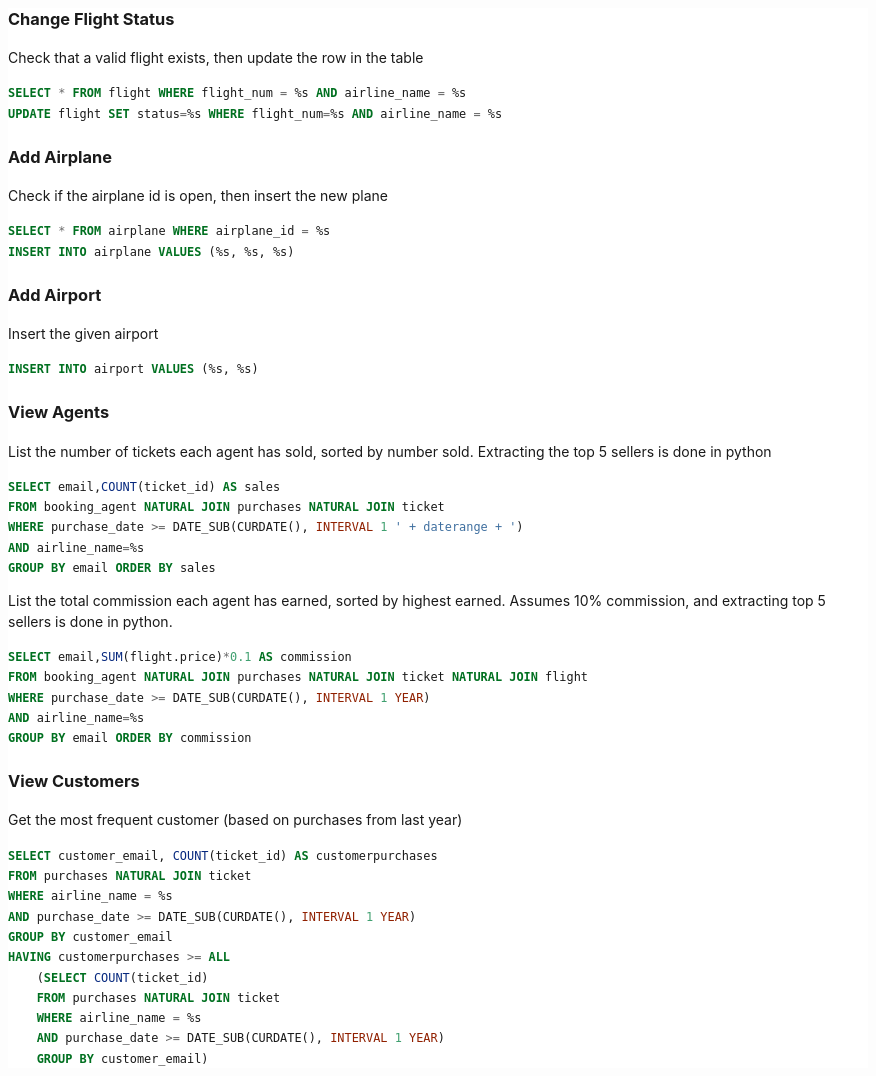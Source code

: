 ### Change Flight Status

Check that a valid flight exists, then update the row in the table
```sql
SELECT * FROM flight WHERE flight_num = %s AND airline_name = %s
UPDATE flight SET status=%s WHERE flight_num=%s AND airline_name = %s
```

### Add Airplane

Check if the airplane id is open, then insert the new plane
```sql
SELECT * FROM airplane WHERE airplane_id = %s
INSERT INTO airplane VALUES (%s, %s, %s)
```

### Add Airport

Insert the given airport
```sql
INSERT INTO airport VALUES (%s, %s)
```

### View Agents

List the number of tickets each agent has sold, sorted by number sold.
Extracting the top 5 sellers is done in python
```sql
SELECT email,COUNT(ticket_id) AS sales 
FROM booking_agent NATURAL JOIN purchases NATURAL JOIN ticket
WHERE purchase_date >= DATE_SUB(CURDATE(), INTERVAL 1 ' + daterange + ')
AND airline_name=%s
GROUP BY email ORDER BY sales
```

List the total commission each agent has earned, sorted by highest earned.
Assumes 10% commission, and extracting top 5 sellers is done in python.
```sql
SELECT email,SUM(flight.price)*0.1 AS commission
FROM booking_agent NATURAL JOIN purchases NATURAL JOIN ticket NATURAL JOIN flight
WHERE purchase_date >= DATE_SUB(CURDATE(), INTERVAL 1 YEAR) 
AND airline_name=%s
GROUP BY email ORDER BY commission
```

### View Customers

Get the most frequent customer (based on purchases from last year)
```sql
SELECT customer_email, COUNT(ticket_id) AS customerpurchases
FROM purchases NATURAL JOIN ticket
WHERE airline_name = %s
AND purchase_date >= DATE_SUB(CURDATE(), INTERVAL 1 YEAR)
GROUP BY customer_email
HAVING customerpurchases >= ALL
    (SELECT COUNT(ticket_id)
    FROM purchases NATURAL JOIN ticket
    WHERE airline_name = %s
    AND purchase_date >= DATE_SUB(CURDATE(), INTERVAL 1 YEAR)
    GROUP BY customer_email)
```
